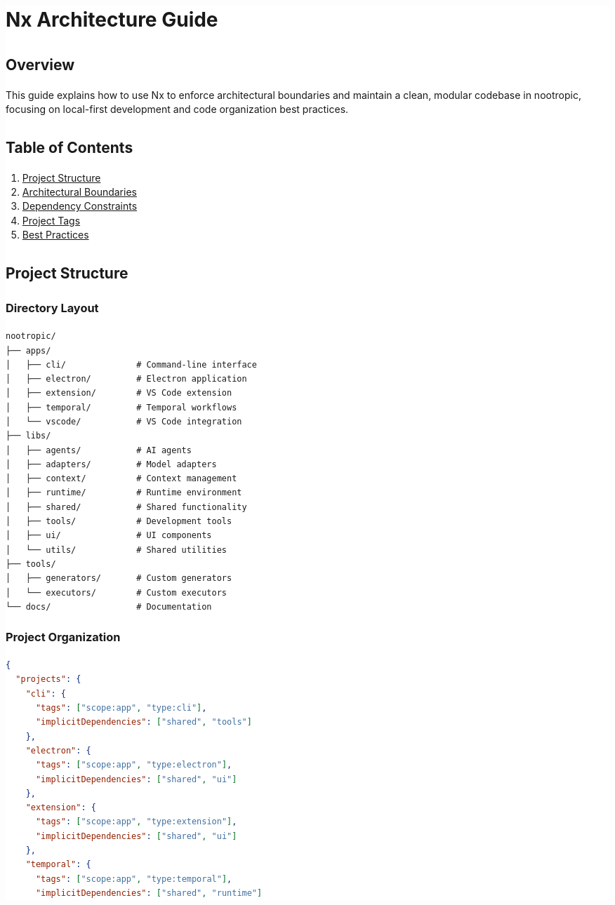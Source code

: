 # Nx Architecture Guide

## Overview

This guide explains how to use Nx to enforce architectural boundaries and maintain a clean, modular codebase in nootropic, focusing on local-first development and code organization best practices.

## Table of Contents

1. [Project Structure](#project-structure)
2. [Architectural Boundaries](#architectural-boundaries)
3. [Dependency Constraints](#dependency-constraints)
4. [Project Tags](#project-tags)
5. [Best Practices](#best-practices)

## Project Structure

### Directory Layout

```text
nootropic/
├── apps/
│   ├── cli/              # Command-line interface
│   ├── electron/         # Electron application
│   ├── extension/        # VS Code extension
│   ├── temporal/         # Temporal workflows
│   └── vscode/           # VS Code integration
├── libs/
│   ├── agents/           # AI agents
│   ├── adapters/         # Model adapters
│   ├── context/          # Context management
│   ├── runtime/          # Runtime environment
│   ├── shared/           # Shared functionality
│   ├── tools/            # Development tools
│   ├── ui/               # UI components
│   └── utils/            # Shared utilities
├── tools/
│   ├── generators/       # Custom generators
│   └── executors/        # Custom executors
└── docs/                 # Documentation
```

### Project Organization

```json
{
  "projects": {
    "cli": {
      "tags": ["scope:app", "type:cli"],
      "implicitDependencies": ["shared", "tools"]
    },
    "electron": {
      "tags": ["scope:app", "type:electron"],
      "implicitDependencies": ["shared", "ui"]
    },
    "extension": {
      "tags": ["scope:app", "type:extension"],
      "implicitDependencies": ["shared", "ui"]
    },
    "temporal": {
      "tags": ["scope:app", "type:temporal"],
      "implicitDependencies": ["shared", "runtime"]
```